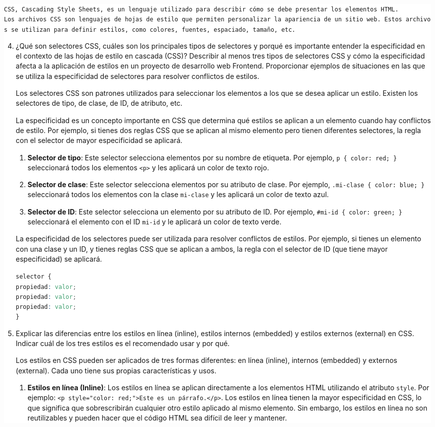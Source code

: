     CSS, Cascading Style Sheets, es un lenguaje utilizado para describir cómo se debe presentar los elementos HTML.
    Los archivos CSS son lenguajes de hojas de estilo que permiten personalizar la apariencia de un sitio web. Estos archivos se utilizan para definir estilos, como colores, fuentes, espaciado, tamaño, etc. 

4. ¿Qué son selectores CSS, cuáles son los principales tipos de selectores y porqué es importante entender la especificidad en el contexto de las hojas de estilo en cascada (CSS)? Describir al menos tres tipos de selectores CSS y cómo la especificidad afecta a la aplicación de estilos en un proyecto de desarrollo web Frontend. Proporcionar ejemplos de situaciones en las que se utiliza la especificidad de selectores para resolver conflictos de estilos.

    Los selectores CSS son patrones utilizados para seleccionar los elementos a los que se desea aplicar un estilo. 
    Existen los selectores de tipo, de clase, de ID, de atributo, etc. 

    La especificidad es un concepto importante en CSS que determina qué estilos se aplican a un elemento cuando hay conflictos de estilo. Por ejemplo, si tienes dos reglas CSS que se aplican al mismo elemento pero tienen diferentes selectores, la regla con el selector de mayor especificidad se aplicará.

    1. **Selector de tipo**: Este selector selecciona elementos por su nombre de etiqueta. Por ejemplo, `p { color: red; }` seleccionará todos los elementos `<p>` y les aplicará un color de texto rojo.

    2. **Selector de clase**: Este selector selecciona elementos por su atributo de clase. Por ejemplo, `.mi-clase { color: blue; }` seleccionará todos los elementos con la clase `mi-clase` y les aplicará un color de texto azul.

    3. **Selector de ID**: Este selector selecciona un elemento por su atributo de ID. Por ejemplo, `#mi-id { color: green; }` seleccionará el elemento con el ID `mi-id` y le aplicará un color de texto verde.

    La especificidad de los selectores puede ser utilizada para resolver conflictos de estilos. Por ejemplo, si tienes un elemento con una clase y un ID, y tienes reglas CSS que se aplican a ambos, la regla con el selector de ID (que tiene mayor especificidad) se aplicará.

    ```css
    selector {
    propiedad: valor;
    propiedad: valor;
    propiedad: valor;
    }
    ```
5.  Explicar las diferencias entre los estilos en línea (inline), estilos internos (embedded) y 
estilos externos (external) en CSS. Indicar cuál de los tres estilos es el recomendado 
usar y por qué.

    Los estilos en CSS pueden ser aplicados de tres formas diferentes: en línea (inline), internos (embedded) y externos (external). Cada uno tiene sus propias características y usos.

    1. **Estilos en línea (Inline)**: Los estilos en línea se aplican directamente a los elementos HTML utilizando el atributo `style`. Por ejemplo: `<p style="color: red;">Este es un párrafo.</p>`. Los estilos en línea tienen la mayor especificidad en CSS, lo que significa que sobrescribirán cualquier otro estilo aplicado al mismo elemento. Sin embargo, los estilos en línea no son reutilizables y pueden hacer que el código HTML sea difícil de leer y mantener.
